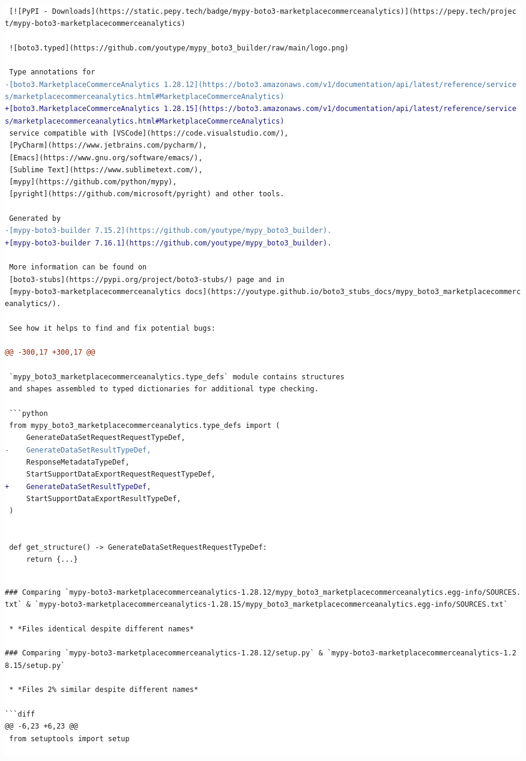 ```diff
 [![PyPI - Downloads](https://static.pepy.tech/badge/mypy-boto3-marketplacecommerceanalytics)](https://pepy.tech/project/mypy-boto3-marketplacecommerceanalytics)
 
 ![boto3.typed](https://github.com/youtype/mypy_boto3_builder/raw/main/logo.png)
 
 Type annotations for
-[boto3.MarketplaceCommerceAnalytics 1.28.12](https://boto3.amazonaws.com/v1/documentation/api/latest/reference/services/marketplacecommerceanalytics.html#MarketplaceCommerceAnalytics)
+[boto3.MarketplaceCommerceAnalytics 1.28.15](https://boto3.amazonaws.com/v1/documentation/api/latest/reference/services/marketplacecommerceanalytics.html#MarketplaceCommerceAnalytics)
 service compatible with [VSCode](https://code.visualstudio.com/),
 [PyCharm](https://www.jetbrains.com/pycharm/),
 [Emacs](https://www.gnu.org/software/emacs/),
 [Sublime Text](https://www.sublimetext.com/),
 [mypy](https://github.com/python/mypy),
 [pyright](https://github.com/microsoft/pyright) and other tools.
 
 Generated by
-[mypy-boto3-builder 7.15.2](https://github.com/youtype/mypy_boto3_builder).
+[mypy-boto3-builder 7.16.1](https://github.com/youtype/mypy_boto3_builder).
 
 More information can be found on
 [boto3-stubs](https://pypi.org/project/boto3-stubs/) page and in
 [mypy-boto3-marketplacecommerceanalytics docs](https://youtype.github.io/boto3_stubs_docs/mypy_boto3_marketplacecommerceanalytics/).
 
 See how it helps to find and fix potential bugs:
 
@@ -300,17 +300,17 @@
 
 `mypy_boto3_marketplacecommerceanalytics.type_defs` module contains structures
 and shapes assembled to typed dictionaries for additional type checking.
 
 ```python
 from mypy_boto3_marketplacecommerceanalytics.type_defs import (
     GenerateDataSetRequestRequestTypeDef,
-    GenerateDataSetResultTypeDef,
     ResponseMetadataTypeDef,
     StartSupportDataExportRequestRequestTypeDef,
+    GenerateDataSetResultTypeDef,
     StartSupportDataExportResultTypeDef,
 )
 
 
 def get_structure() -> GenerateDataSetRequestRequestTypeDef:
     return {...}
 ```
```

### Comparing `mypy-boto3-marketplacecommerceanalytics-1.28.12/mypy_boto3_marketplacecommerceanalytics.egg-info/SOURCES.txt` & `mypy-boto3-marketplacecommerceanalytics-1.28.15/mypy_boto3_marketplacecommerceanalytics.egg-info/SOURCES.txt`

 * *Files identical despite different names*

### Comparing `mypy-boto3-marketplacecommerceanalytics-1.28.12/setup.py` & `mypy-boto3-marketplacecommerceanalytics-1.28.15/setup.py`

 * *Files 2% similar despite different names*

```diff
@@ -6,23 +6,23 @@
 from setuptools import setup
 
```